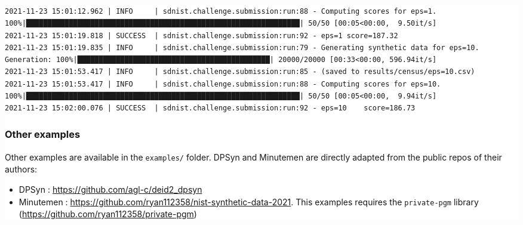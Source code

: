 ```
2021-11-23 15:01:12.962 | INFO     | sdnist.challenge.submission:run:88 - Computing scores for eps=1.
100%|████████████████████████████████████████████████████████████████| 50/50 [00:05<00:00,  9.50it/s]
2021-11-23 15:01:19.818 | SUCCESS  | sdnist.challenge.submission:run:92 - eps=1	score=187.32
2021-11-23 15:01:19.835 | INFO     | sdnist.challenge.submission:run:79 - Generating synthetic data for eps=10.
Generation: 100%|█████████████████████████████████████████████| 20000/20000 [00:33<00:00, 596.94it/s]
2021-11-23 15:01:53.417 | INFO     | sdnist.challenge.submission:run:85 - (saved to results/census/eps=10.csv)
2021-11-23 15:01:53.417 | INFO     | sdnist.challenge.submission:run:88 - Computing scores for eps=10.
100%|████████████████████████████████████████████████████████████████| 50/50 [00:05<00:00,  9.94it/s]
2021-11-23 15:02:00.076 | SUCCESS  | sdnist.challenge.submission:run:92 - eps=10	score=186.73

```

### Other examples
Other examples are available in the `examples/` folder.  DPSyn and Minutemen are directly adapted from the public repos of their authors:
- DPSyn : https://github.com/agl-c/deid2_dpsyn
- Minutemen : https://github.com/ryan112358/nist-synthetic-data-2021. This examples requires the `private-pgm` library (https://github.com/ryan112358/private-pgm)
